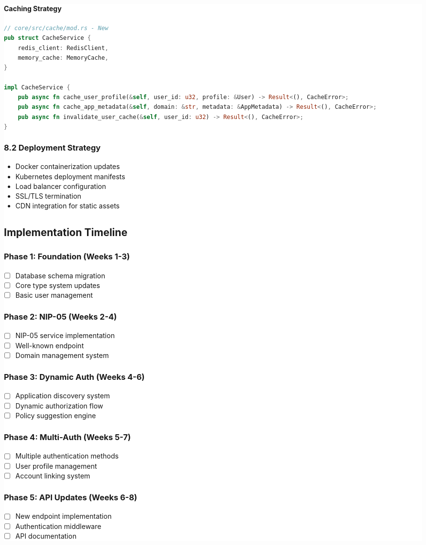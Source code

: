 #### Caching Strategy
```rust
// core/src/cache/mod.rs - New
pub struct CacheService {
    redis_client: RedisClient,
    memory_cache: MemoryCache,
}

impl CacheService {
    pub async fn cache_user_profile(&self, user_id: u32, profile: &User) -> Result<(), CacheError>;
    pub async fn cache_app_metadata(&self, domain: &str, metadata: &AppMetadata) -> Result<(), CacheError>;
    pub async fn invalidate_user_cache(&self, user_id: u32) -> Result<(), CacheError>;
}
```

### 8.2 Deployment Strategy
- Docker containerization updates
- Kubernetes deployment manifests  
- Load balancer configuration
- SSL/TLS termination
- CDN integration for static assets

## Implementation Timeline

### Phase 1: Foundation (Weeks 1-3)
- [ ] Database schema migration
- [ ] Core type system updates
- [ ] Basic user management

### Phase 2: NIP-05 (Weeks 2-4)  
- [ ] NIP-05 service implementation
- [ ] Well-known endpoint
- [ ] Domain management system

### Phase 3: Dynamic Auth (Weeks 4-6)
- [ ] Application discovery system
- [ ] Dynamic authorization flow
- [ ] Policy suggestion engine

### Phase 4: Multi-Auth (Weeks 5-7)
- [ ] Multiple authentication methods
- [ ] User profile management
- [ ] Account linking system

### Phase 5: API Updates (Weeks 6-8)
- [ ] New endpoint implementation
- [ ] Authentication middleware
- [ ] API documentation
